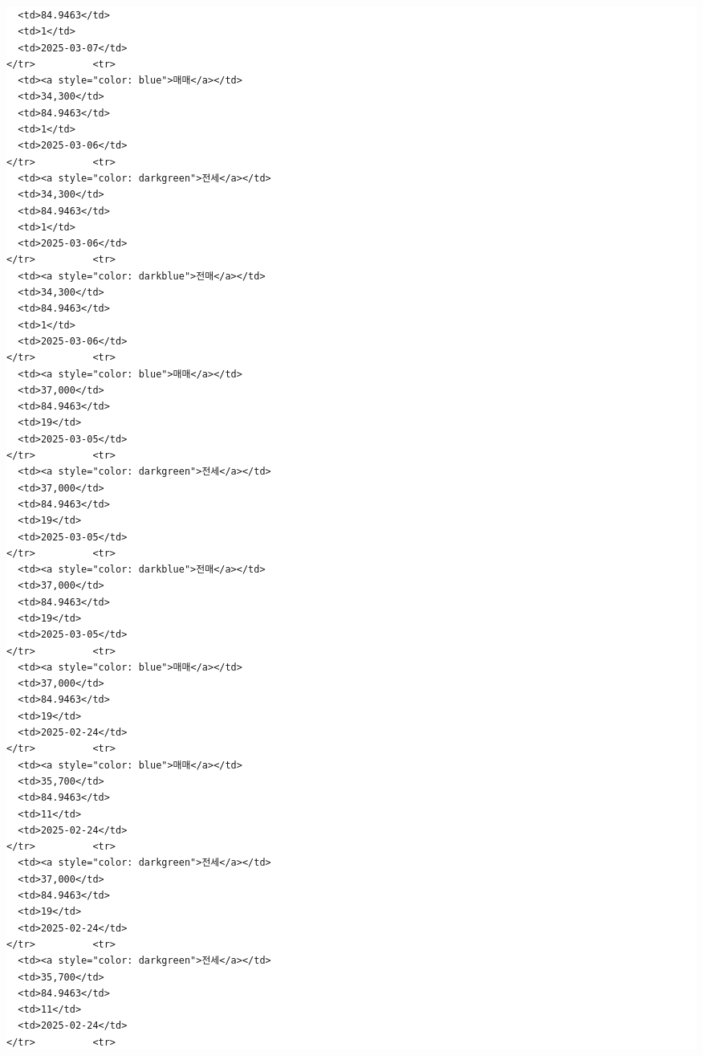       <td>84.9463</td>
      <td>1</td>
      <td>2025-03-07</td>
    </tr>          <tr>
      <td><a style="color: blue">매매</a></td>
      <td>34,300</td>
      <td>84.9463</td>
      <td>1</td>
      <td>2025-03-06</td>
    </tr>          <tr>
      <td><a style="color: darkgreen">전세</a></td>
      <td>34,300</td>
      <td>84.9463</td>
      <td>1</td>
      <td>2025-03-06</td>
    </tr>          <tr>
      <td><a style="color: darkblue">전매</a></td>
      <td>34,300</td>
      <td>84.9463</td>
      <td>1</td>
      <td>2025-03-06</td>
    </tr>          <tr>
      <td><a style="color: blue">매매</a></td>
      <td>37,000</td>
      <td>84.9463</td>
      <td>19</td>
      <td>2025-03-05</td>
    </tr>          <tr>
      <td><a style="color: darkgreen">전세</a></td>
      <td>37,000</td>
      <td>84.9463</td>
      <td>19</td>
      <td>2025-03-05</td>
    </tr>          <tr>
      <td><a style="color: darkblue">전매</a></td>
      <td>37,000</td>
      <td>84.9463</td>
      <td>19</td>
      <td>2025-03-05</td>
    </tr>          <tr>
      <td><a style="color: blue">매매</a></td>
      <td>37,000</td>
      <td>84.9463</td>
      <td>19</td>
      <td>2025-02-24</td>
    </tr>          <tr>
      <td><a style="color: blue">매매</a></td>
      <td>35,700</td>
      <td>84.9463</td>
      <td>11</td>
      <td>2025-02-24</td>
    </tr>          <tr>
      <td><a style="color: darkgreen">전세</a></td>
      <td>37,000</td>
      <td>84.9463</td>
      <td>19</td>
      <td>2025-02-24</td>
    </tr>          <tr>
      <td><a style="color: darkgreen">전세</a></td>
      <td>35,700</td>
      <td>84.9463</td>
      <td>11</td>
      <td>2025-02-24</td>
    </tr>          <tr>